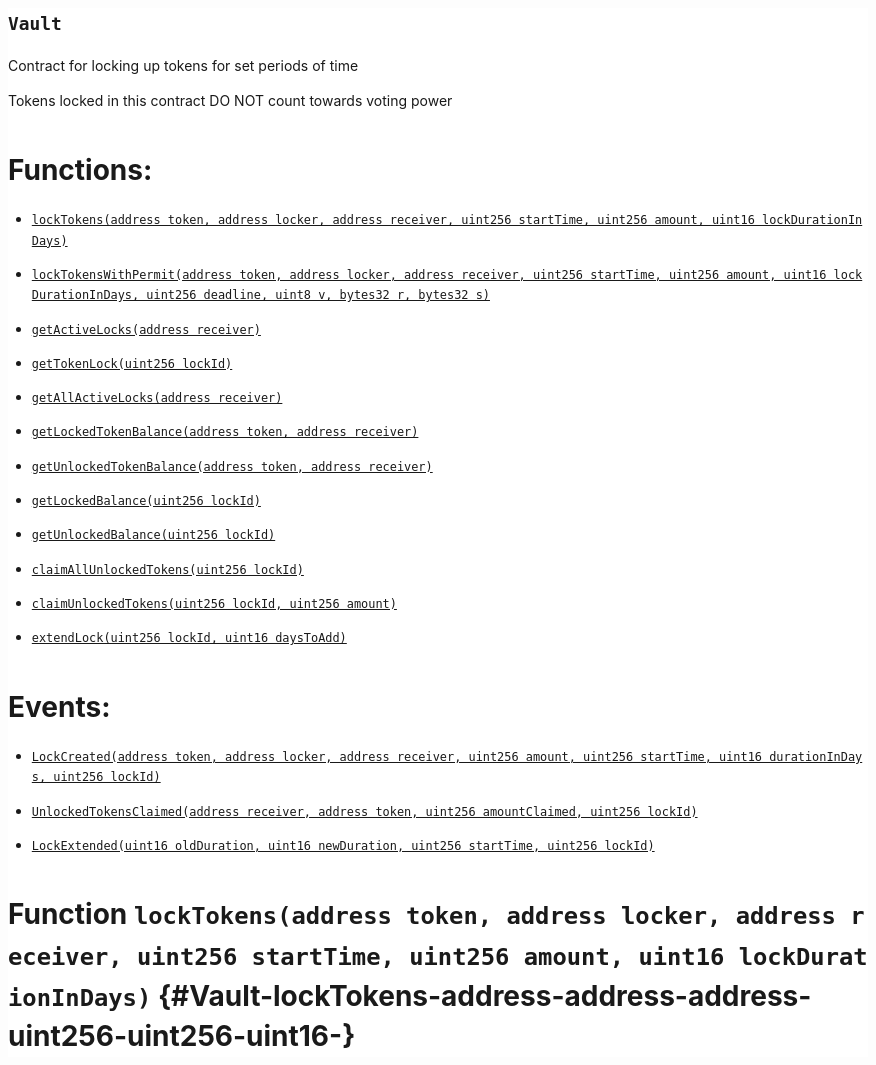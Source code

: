 ## `Vault`

Contract for locking up tokens for set periods of time

Tokens locked in this contract DO NOT count towards voting power

# Functions:

- [`lockTokens(address token, address locker, address receiver, uint256 startTime, uint256 amount, uint16 lockDurationInDays)`](#Vault-lockTokens-address-address-address-uint256-uint256-uint16-)

- [`lockTokensWithPermit(address token, address locker, address receiver, uint256 startTime, uint256 amount, uint16 lockDurationInDays, uint256 deadline, uint8 v, bytes32 r, bytes32 s)`](#Vault-lockTokensWithPermit-address-address-address-uint256-uint256-uint16-uint256-uint8-bytes32-bytes32-)

- [`getActiveLocks(address receiver)`](#Vault-getActiveLocks-address-)

- [`getTokenLock(uint256 lockId)`](#Vault-getTokenLock-uint256-)

- [`getAllActiveLocks(address receiver)`](#Vault-getAllActiveLocks-address-)

- [`getLockedTokenBalance(address token, address receiver)`](#Vault-getLockedTokenBalance-address-address-)

- [`getUnlockedTokenBalance(address token, address receiver)`](#Vault-getUnlockedTokenBalance-address-address-)

- [`getLockedBalance(uint256 lockId)`](#Vault-getLockedBalance-uint256-)

- [`getUnlockedBalance(uint256 lockId)`](#Vault-getUnlockedBalance-uint256-)

- [`claimAllUnlockedTokens(uint256 lockId)`](#Vault-claimAllUnlockedTokens-uint256-)

- [`claimUnlockedTokens(uint256 lockId, uint256 amount)`](#Vault-claimUnlockedTokens-uint256-uint256-)

- [`extendLock(uint256 lockId, uint16 daysToAdd)`](#Vault-extendLock-uint256-uint16-)

# Events:

- [`LockCreated(address token, address locker, address receiver, uint256 amount, uint256 startTime, uint16 durationInDays, uint256 lockId)`](#Vault-LockCreated-address-address-address-uint256-uint256-uint16-uint256-)

- [`UnlockedTokensClaimed(address receiver, address token, uint256 amountClaimed, uint256 lockId)`](#Vault-UnlockedTokensClaimed-address-address-uint256-uint256-)

- [`LockExtended(uint16 oldDuration, uint16 newDuration, uint256 startTime, uint256 lockId)`](#Vault-LockExtended-uint16-uint16-uint256-uint256-)

# Function `lockTokens(address token, address locker, address receiver, uint256 startTime, uint256 amount, uint16 lockDurationInDays)` {#Vault-lockTokens-address-address-address-uint256-uint256-uint16-}
